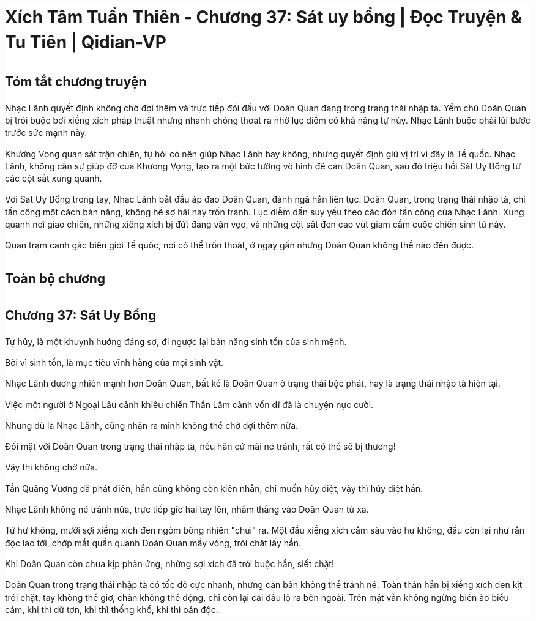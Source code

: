 # Xích Tâm Tuần Thiên - Chương 37: Sát uy bổng | Đọc Truyện & Tu Tiên | Qidian-VP



## Tóm tắt chương truyện

Nhạc Lãnh quyết định không chờ đợi thêm và trực tiếp đối đầu với Doãn Quan đang trong trạng thái nhập tà. Yểm chủ Doãn Quan bị trói buộc bởi xiềng xích pháp thuật nhưng nhanh chóng thoát ra nhờ lục diễm có khả năng tự hủy. Nhạc Lãnh buộc phải lùi bước trước sức mạnh này.

Khương Vọng quan sát trận chiến, tự hỏi có nên giúp Nhạc Lãnh hay không, nhưng quyết định giữ vị trí vì đây là Tề quốc. Nhạc Lãnh, không cần sự giúp đỡ của Khương Vọng, tạo ra một bức tường vô hình để cản Doãn Quan, sau đó triệu hồi Sát Uy Bổng từ các cột sắt xung quanh.

Với Sát Uy Bổng trong tay, Nhạc Lãnh bắt đầu áp đảo Doãn Quan, đánh ngã hắn liên tục. Doãn Quan, trong trạng thái nhập tà, chỉ tấn công một cách bản năng, không hề sợ hãi hay trốn tránh. Lục diễm dần suy yếu theo các đòn tấn công của Nhạc Lãnh. Xung quanh nơi giao chiến, những xiềng xích bị đứt đang vặn vẹo, và những cột sắt đen cao vút giam cầm cuộc chiến sinh tử này.

Quan trạm canh gác biên giới Tề quốc, nơi có thể trốn thoát, ở ngay gần nhưng Doãn Quan không thể nào đến được.


## Toàn bộ chương

## Chương 37: Sát Uy Bổng

Tự hủy, là một khuynh hướng đáng sợ, đi ngược lại bản năng sinh tồn của sinh mệnh.

Bởi vì sinh tồn, là mục tiêu vĩnh hằng của mọi sinh vật.

Nhạc Lãnh đương nhiên mạnh hơn Doãn Quan, bất kể là Doãn Quan ở trạng thái bộc phát, hay là trạng thái nhập tà hiện tại.

Việc một người ở Ngoại Lâu cảnh khiêu chiến Thần Lâm cảnh vốn dĩ đã là chuyện nực cười.

Nhưng dù là Nhạc Lãnh, cũng nhận ra mình không thể chờ đợi thêm nữa.

Đối mặt với Doãn Quan trong trạng thái nhập tà, nếu hắn cứ mãi né tránh, rất có thể sẽ bị thương!

Vậy thì không chờ nữa.

Tần Quảng Vương đã phát điên, hắn cũng không còn kiên nhẫn, chỉ muốn hủy diệt, vậy thì hủy diệt hắn.

Nhạc Lãnh không né tránh nữa, trực tiếp giơ hai tay lên, nhắm thẳng vào Doãn Quan từ xa.

Từ hư không, mười sợi xiềng xích đen ngòm bỗng nhiên "chui" ra. Một đầu xiềng xích cắm sâu vào hư không, đầu còn lại như rắn độc lao tới, chớp mắt quấn quanh Doãn Quan mấy vòng, trói chặt lấy hắn.

Khi Doãn Quan còn chưa kịp phản ứng, những sợi xích đã trói buộc hắn, siết chặt!

Doãn Quan trong trạng thái nhập tà có tốc độ cực nhanh, nhưng căn bản không thể tránh né. Toàn thân hắn bị xiềng xích đen kịt trói chặt, tay không thể giơ, chân không thể động, chỉ còn lại cái đầu lộ ra bên ngoài. Trên mặt vẫn không ngừng biến ảo biểu cảm, khi thì dữ tợn, khi thì thống khổ, khi thì oán độc.
